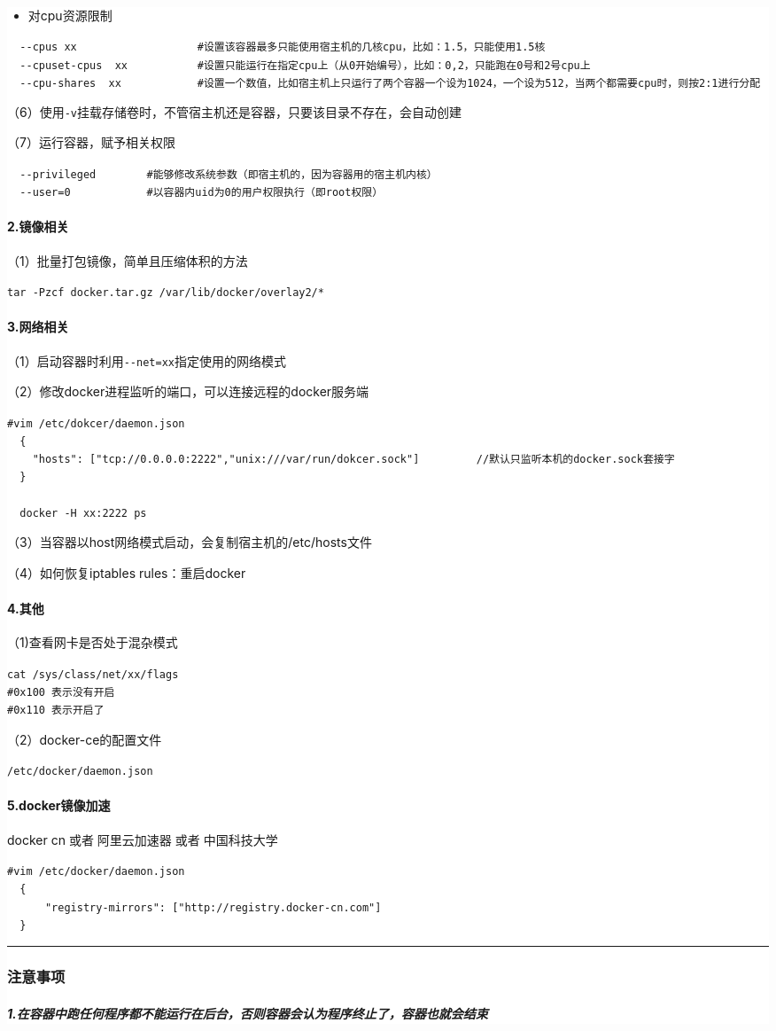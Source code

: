 * 对cpu资源限制
```shell
  --cpus xx                   #设置该容器最多只能使用宿主机的几核cpu，比如：1.5，只能使用1.5核
  --cpuset-cpus  xx           #设置只能运行在指定cpu上（从0开始编号），比如：0,2，只能跑在0号和2号cpu上
  --cpu-shares  xx            #设置一个数值，比如宿主机上只运行了两个容器一个设为1024，一个设为512，当两个都需要cpu时，则按2:1进行分配
```

（6）使用`-v`挂载存储卷时，不管宿主机还是容器，只要该目录不存在，会自动创建

（7）运行容器，赋予相关权限
```shell
  --privileged        #能够修改系统参数（即宿主机的，因为容器用的宿主机内核）
  --user=0            #以容器内uid为0的用户权限执行（即root权限）
```

#### 2.镜像相关
（1）批量打包镜像，简单且压缩体积的方法
```shell
tar -Pzcf docker.tar.gz /var/lib/docker/overlay2/*
```

#### 3.网络相关
（1）启动容器时利用`--net=xx`指定使用的网络模式

（2）修改docker进程监听的端口，可以连接远程的docker服务端
```shell
#vim /etc/dokcer/daemon.json
  {
    "hosts": ["tcp://0.0.0.0:2222","unix:///var/run/dokcer.sock"]         //默认只监听本机的docker.sock套接字
  }

  docker -H xx:2222 ps
```

（3）当容器以host网络模式启动，会复制宿主机的/etc/hosts文件

（4）如何恢复iptables rules：重启docker

#### 4.其他

（1)查看网卡是否处于混杂模式
```shell
cat /sys/class/net/xx/flags
#0x100 表示没有开启
#0x110 表示开启了
```
（2）docker-ce的配置文件
```shell
/etc/docker/daemon.json
```

#### 5.docker镜像加速

docker cn 或者 阿里云加速器 或者 中国科技大学
```shell
#vim /etc/docker/daemon.json
  {
      "registry-mirrors": ["http://registry.docker-cn.com"]
  }
```


***

### 注意事项
##### 1.在容器中跑任何程序都不能运行在后台，否则容器会认为程序终止了，容器也就会结束
